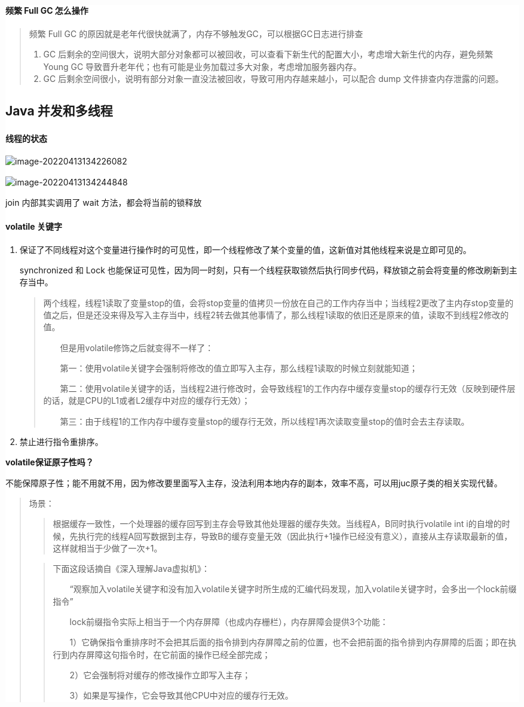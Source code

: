 

#### 频繁 Full GC 怎么操作

> 频繁 Full GC 的原因就是老年代很快就满了，内存不够触发GC，可以根据GC日志进行排查
>
> 1. GC 后剩余的空间很大，说明大部分对象都可以被回收，可以查看下新生代的配置大小，考虑增大新生代的内存，避免频繁 Young GC 导致晋升老年代；也有可能是业务加载过多大对象，考虑增加服务器内存。
> 2. GC 后剩余空间很小，说明有部分对象一直没法被回收，导致可用内存越来越小，可以配合 dump 文件排查内存泄露的问题。







## Java 并发和多线程

#### 线程的状态

![image-20220413134226082](https://cdn.jsdelivr.net/gh/jianhaojiang/PicGoBed/img/20220413134226.png)

![image-20220413134244848](https://cdn.jsdelivr.net/gh/jianhaojiang/PicGoBed/img/20220413134244.png)



join 内部其实调用了 wait 方法，都会将当前的锁释放

#### **volatile 关键字**

1. 保证了不同线程对这个变量进行操作时的可见性，即一个线程修改了某个变量的值，这新值对其他线程来说是立即可见的。

   synchronized 和 Lock 也能保证可见性，因为同一时刻，只有一个线程获取锁然后执行同步代码，释放锁之前会将变量的修改刷新到主存当中。

   > 两个线程，线程1读取了变量stop的值，会将stop变量的值拷贝一份放在自己的工作内存当中；当线程2更改了主内存stop变量的值之后，但是还没来得及写入主存当中，线程2转去做其他事情了，那么线程1读取的依旧还是原来的值，读取不到线程2修改的值。
   >
   > 　　但是用volatile修饰之后就变得不一样了：
   >
   > 　　第一：使用volatile关键字会强制将修改的值立即写入主存，那么线程1读取的时候立刻就能知道；
   >
   > 　　第二：使用volatile关键字的话，当线程2进行修改时，会导致线程1的工作内存中缓存变量stop的缓存行无效（反映到硬件层的话，就是CPU的L1或者L2缓存中对应的缓存行无效）；
   >
   > 　　第三：由于线程1的工作内存中缓存变量stop的缓存行无效，所以线程1再次读取变量stop的值时会去主存读取。

2. 禁止进行指令重排序。

**volatile保证原子性吗？**

不能保障原子性；能不用就不用，因为修改要里面写入主存，没法利用本地内存的副本，效率不高，可以用juc原子类的相关实现代替。

> 场景：
>
> > 根据缓存一致性，一个处理器的缓存回写到主存会导致其他处理器的缓存失效。当线程A，B同时执行volatile int i的自增的时候，先执行完的线程A回写数据到主存，导致B的缓存变量无效（因此执行+1操作已经没有意义），直接从主存读取最新的值，这样就相当于少做了一次+1。
>
> > 下面这段话摘自《深入理解Java虚拟机》：
> >
> > 　　“观察加入volatile关键字和没有加入volatile关键字时所生成的汇编代码发现，加入volatile关键字时，会多出一个lock前缀指令”
> >
> > 　　lock前缀指令实际上相当于一个内存屏障（也成内存栅栏），内存屏障会提供3个功能：
> >
> > 　　1）它确保指令重排序时不会把其后面的指令排到内存屏障之前的位置，也不会把前面的指令排到内存屏障的后面；即在执行到内存屏障这句指令时，在它前面的操作已经全部完成；
> >
> > 　　2）它会强制将对缓存的修改操作立即写入主存；
> >
> > 　　3）如果是写操作，它会导致其他CPU中对应的缓存行无效。
